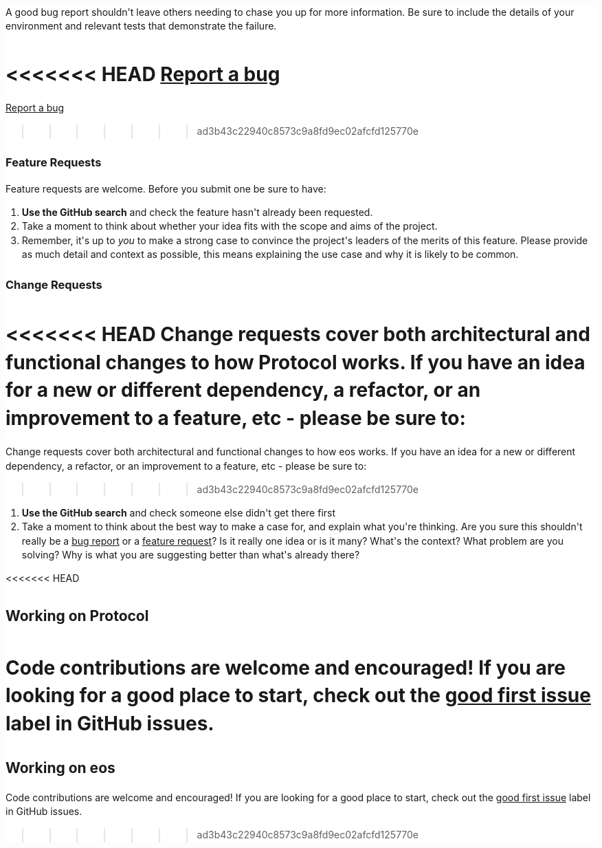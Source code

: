 A good bug report shouldn't leave others needing to chase you up for more information. Be sure to include the details of your environment and relevant tests that demonstrate the failure.

<<<<<<< HEAD
[Report a bug](https://github.com/Remmeauth/remprotocol/issues/new?title=Bug%3A)
=======
[Report a bug](https://github.com/EOSIO/eos/issues/new?title=Bug%3A)
>>>>>>> ad3b43c22940c8573c9a8fd9ec02afcfd125770e

### Feature Requests

Feature requests are welcome. Before you submit one be sure to have:

1. **Use the GitHub search** and check the feature hasn't already been requested.
1. Take a moment to think about whether your idea fits with the scope and aims of the project.
1. Remember, it's up to *you* to make a strong case to convince the project's leaders of the merits of this feature. Please provide as much detail and context as possible, this means explaining the use case and why it is likely to be common.

### Change Requests

<<<<<<< HEAD
Change requests cover both architectural and functional changes to how Protocol works. If you have an idea for a new or different dependency, a refactor, or an improvement to a feature, etc - please be sure to:
=======
Change requests cover both architectural and functional changes to how eos works. If you have an idea for a new or different dependency, a refactor, or an improvement to a feature, etc - please be sure to:
>>>>>>> ad3b43c22940c8573c9a8fd9ec02afcfd125770e

1. **Use the GitHub search** and check someone else didn't get there first
1. Take a moment to think about the best way to make a case for, and explain what you're thinking. Are you sure this shouldn't really be
   a [bug report](#bug-reports) or a [feature request](#feature-requests)?  Is it really one idea or is it many? What's the context? What problem are you solving? Why is what you are suggesting better than what's already there?

<<<<<<< HEAD
## Working on Protocol

Code contributions are welcome and encouraged! If you are looking for a good place to start, check out the [good first issue](https://github.com/Remmeauth/remprotocol/labels/good%20first%20issue) label in GitHub issues.
=======
## Working on eos

Code contributions are welcome and encouraged! If you are looking for a good place to start, check out the [good first issue](https://github.com/EOSIO/eos/labels/good%20first%20issue) label in GitHub issues.
>>>>>>> ad3b43c22940c8573c9a8fd9ec02afcfd125770e
